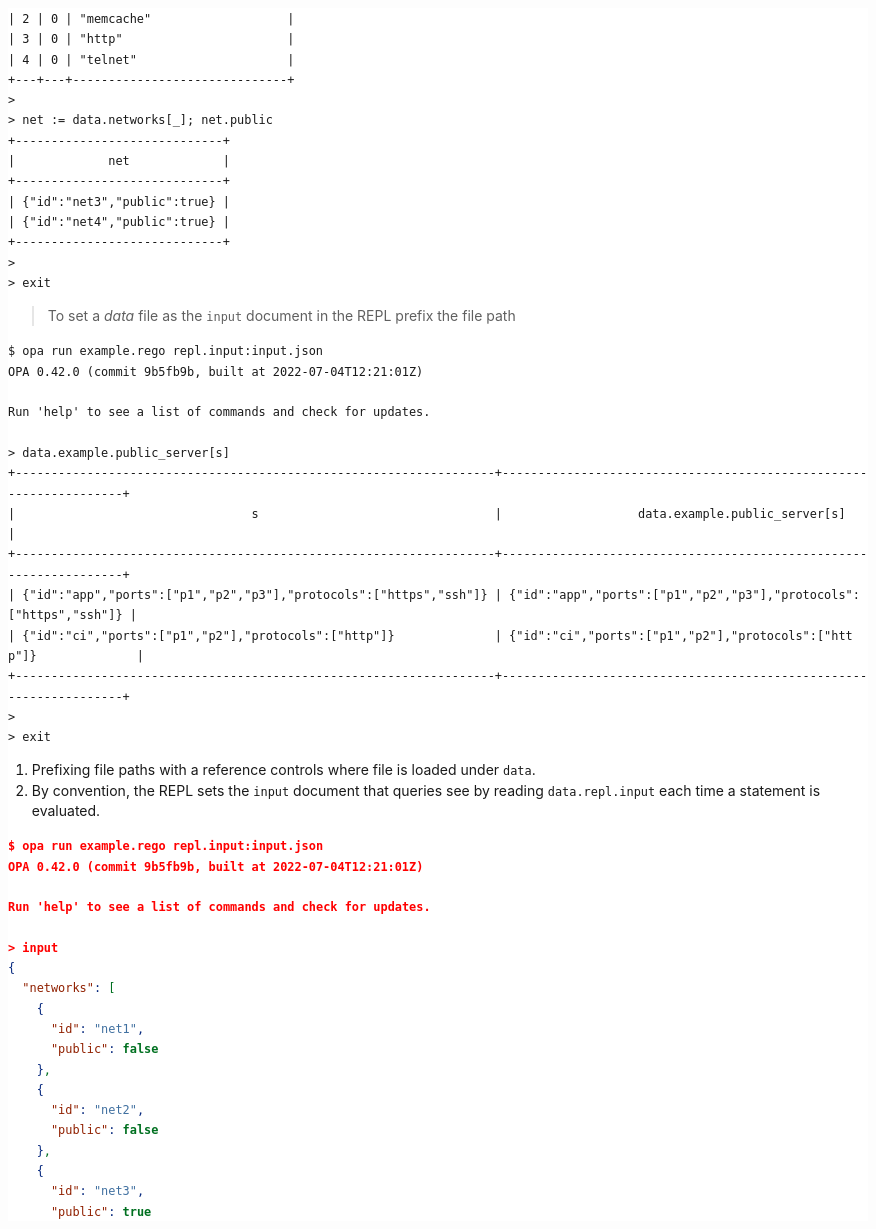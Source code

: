 ```
| 2 | 0 | "memcache"                   |
| 3 | 0 | "http"                       |
| 4 | 0 | "telnet"                     |
+---+---+------------------------------+
>
> net := data.networks[_]; net.public
+-----------------------------+
|             net             |
+-----------------------------+
| {"id":"net3","public":true} |
| {"id":"net4","public":true} |
+-----------------------------+
>
> exit
```

> To set a *data* file as the `input` document in the REPL prefix the file path

```
$ opa run example.rego repl.input:input.json
OPA 0.42.0 (commit 9b5fb9b, built at 2022-07-04T12:21:01Z)

Run 'help' to see a list of commands and check for updates.

> data.example.public_server[s]
+-------------------------------------------------------------------+-------------------------------------------------------------------+
|                                 s                                 |                   data.example.public_server[s]                   |
+-------------------------------------------------------------------+-------------------------------------------------------------------+
| {"id":"app","ports":["p1","p2","p3"],"protocols":["https","ssh"]} | {"id":"app","ports":["p1","p2","p3"],"protocols":["https","ssh"]} |
| {"id":"ci","ports":["p1","p2"],"protocols":["http"]}              | {"id":"ci","ports":["p1","p2"],"protocols":["http"]}              |
+-------------------------------------------------------------------+-------------------------------------------------------------------+
>
> exit
```

1. Prefixing file paths with a reference controls where file is loaded under `data`.
2. By convention, the REPL sets the `input` document that queries see by reading `data.repl.input` each time a statement is evaluated.

```json
$ opa run example.rego repl.input:input.json
OPA 0.42.0 (commit 9b5fb9b, built at 2022-07-04T12:21:01Z)

Run 'help' to see a list of commands and check for updates.

> input
{
  "networks": [
    {
      "id": "net1",
      "public": false
    },
    {
      "id": "net2",
      "public": false
    },
    {
      "id": "net3",
      "public": true
```